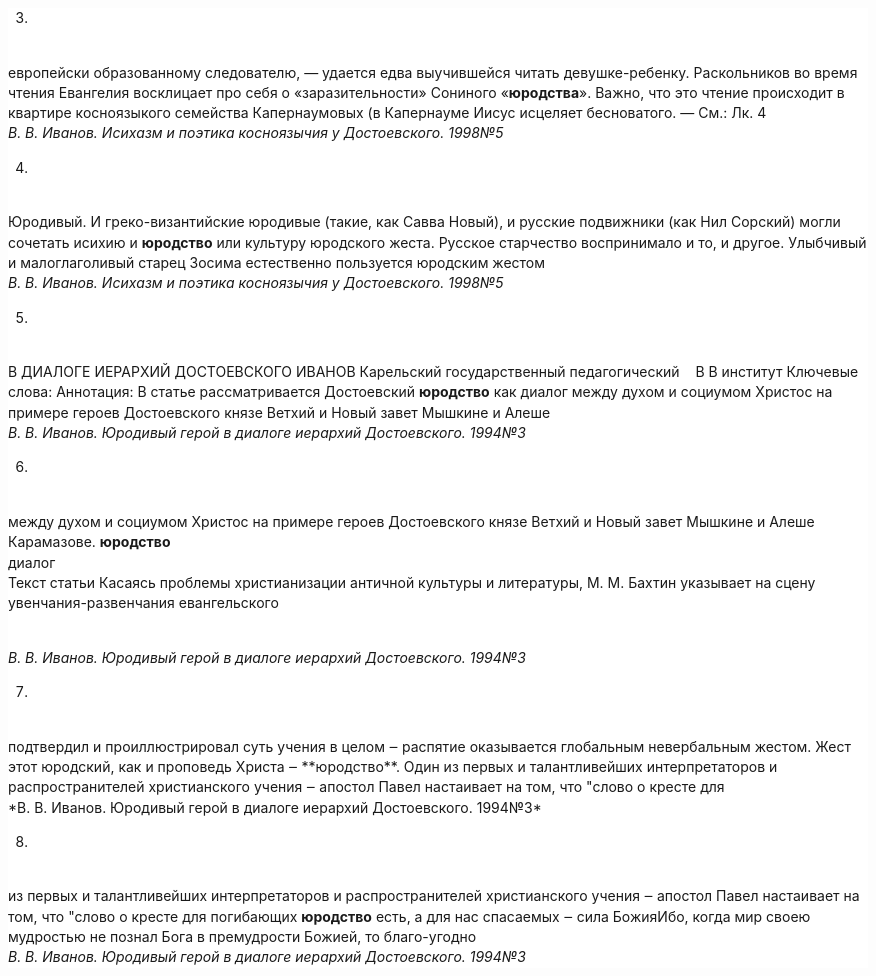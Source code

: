 3.
<br>европейски образованному следователю, — удается
  едва выучившейся читать девушке-ребенку. Раскольников во время чтения
  Евангелия восклицает про себя о «заразительности» Сониного «**юродства**».
  Важно, что это чтение происходит в квартире косноязыкого семейства
  Капернаумовых (в Капернауме Иисус исцеляет бесноватого. — См.:
  Лк. 4
<br> *В. В. Иванов. Исихазм и поэтика косноязычия у Достоевского. 1998№5* 

4.
<br> Юродивый.
  И греко-византийские юродивые (такие, как Савва Новый), и русские
  подвижники (как Нил Сорский) могли сочетать исихию и **юродство** или
  культуру юродского жеста. Русское старчество воспринимало и то, и
  другое. Улыбчивый и малоглаголивый старец Зосима естественно пользуется
  юродским жестом
<br> *В. В. Иванов. Исихазм и поэтика косноязычия у Достоевского. 1998№5* 

5.
<br>В ДИАЛОГЕ ИЕРАРХИЙ ДОСТОЕВСКОГО
    ИВАНОВ                        Карельский государственный педагогический
       В В                        институт
    Ключевые слова:              Аннотация: В статье рассматривается
    Достоевский                  **юродство** как диалог между духом и социумом
    Христос                      на примере героев Достоевского князе
    Ветхий и Новый завет         Мышкине и Алеше
<br> *В. В. Иванов. Юродивый герой в диалоге иерархий Достоевского. 1994№3* 

6.
<br>между духом и социумом
    Христос                      на примере героев Достоевского князе
    Ветхий и Новый завет         Мышкине и Алеше Карамазове.
    **юродство**                     
    диалог                       
  Текст статьи
  Касаясь проблемы христианизации античной культуры и литературы,
  М. М. Бахтин указывает на сцену увенчания-развенчания евангельского
  
<br> *В. В. Иванов. Юродивый герой в диалоге иерархий Достоевского. 1994№3* 

7.
<br>
  подтвердил и проиллюстрировал суть учения в целом ‒ распятие оказывается
  глобальным невербальным жестом.
  Жест этот юродский, как и проповедь Христа ‒ **юродство**. Один из первых и
  талантливейших интерпретаторов и распространителей христианского
  учения ‒ апостол Павел настаивает на том, что "слово о кресте для
<br> *В. В. Иванов. Юродивый герой в диалоге иерархий Достоевского. 1994№3* 

8.
<br>из первых и
  талантливейших интерпретаторов и распространителей христианского
  учения ‒ апостол Павел настаивает на том, что "слово о кресте для
  погибающих **юродство** есть, а для нас спасаемых ‒ сила БожияИбо, когда мир
  своею мудростью не познал Бога в премудрости Божией, то благо-угодно
<br> *В. В. Иванов. Юродивый герой в диалоге иерархий Достоевского. 1994№3* 
